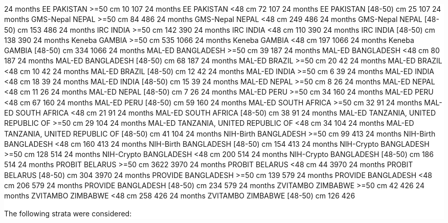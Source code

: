24 months   EE               PAKISTAN                       >=50 cm           10     107
24 months   EE               PAKISTAN                       <48 cm            72     107
24 months   EE               PAKISTAN                       [48-50) cm        25     107
24 months   GMS-Nepal        NEPAL                          >=50 cm           84     486
24 months   GMS-Nepal        NEPAL                          <48 cm           249     486
24 months   GMS-Nepal        NEPAL                          [48-50) cm       153     486
24 months   IRC              INDIA                          >=50 cm          142     390
24 months   IRC              INDIA                          <48 cm           110     390
24 months   IRC              INDIA                          [48-50) cm       138     390
24 months   Keneba           GAMBIA                         >=50 cm          535    1066
24 months   Keneba           GAMBIA                         <48 cm           197    1066
24 months   Keneba           GAMBIA                         [48-50) cm       334    1066
24 months   MAL-ED           BANGLADESH                     >=50 cm           39     187
24 months   MAL-ED           BANGLADESH                     <48 cm            80     187
24 months   MAL-ED           BANGLADESH                     [48-50) cm        68     187
24 months   MAL-ED           BRAZIL                         >=50 cm           20      42
24 months   MAL-ED           BRAZIL                         <48 cm            10      42
24 months   MAL-ED           BRAZIL                         [48-50) cm        12      42
24 months   MAL-ED           INDIA                          >=50 cm            6      39
24 months   MAL-ED           INDIA                          <48 cm            18      39
24 months   MAL-ED           INDIA                          [48-50) cm        15      39
24 months   MAL-ED           NEPAL                          >=50 cm            8      26
24 months   MAL-ED           NEPAL                          <48 cm            11      26
24 months   MAL-ED           NEPAL                          [48-50) cm         7      26
24 months   MAL-ED           PERU                           >=50 cm           34     160
24 months   MAL-ED           PERU                           <48 cm            67     160
24 months   MAL-ED           PERU                           [48-50) cm        59     160
24 months   MAL-ED           SOUTH AFRICA                   >=50 cm           32      91
24 months   MAL-ED           SOUTH AFRICA                   <48 cm            21      91
24 months   MAL-ED           SOUTH AFRICA                   [48-50) cm        38      91
24 months   MAL-ED           TANZANIA, UNITED REPUBLIC OF   >=50 cm           29     104
24 months   MAL-ED           TANZANIA, UNITED REPUBLIC OF   <48 cm            34     104
24 months   MAL-ED           TANZANIA, UNITED REPUBLIC OF   [48-50) cm        41     104
24 months   NIH-Birth        BANGLADESH                     >=50 cm           99     413
24 months   NIH-Birth        BANGLADESH                     <48 cm           160     413
24 months   NIH-Birth        BANGLADESH                     [48-50) cm       154     413
24 months   NIH-Crypto       BANGLADESH                     >=50 cm          128     514
24 months   NIH-Crypto       BANGLADESH                     <48 cm           200     514
24 months   NIH-Crypto       BANGLADESH                     [48-50) cm       186     514
24 months   PROBIT           BELARUS                        >=50 cm         3622    3970
24 months   PROBIT           BELARUS                        <48 cm            44    3970
24 months   PROBIT           BELARUS                        [48-50) cm       304    3970
24 months   PROVIDE          BANGLADESH                     >=50 cm          139     579
24 months   PROVIDE          BANGLADESH                     <48 cm           206     579
24 months   PROVIDE          BANGLADESH                     [48-50) cm       234     579
24 months   ZVITAMBO         ZIMBABWE                       >=50 cm           42     426
24 months   ZVITAMBO         ZIMBABWE                       <48 cm           258     426
24 months   ZVITAMBO         ZIMBABWE                       [48-50) cm       126     426


The following strata were considered:
